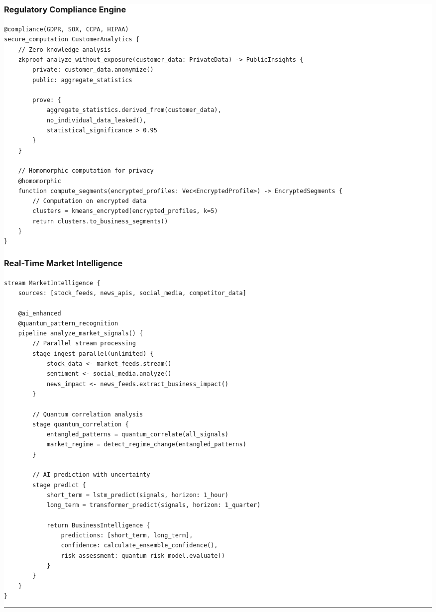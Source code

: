 ### Regulatory Compliance Engine
```crowe-nexus
@compliance(GDPR, SOX, CCPA, HIPAA)
secure_computation CustomerAnalytics {
    // Zero-knowledge analysis
    zkproof analyze_without_exposure(customer_data: PrivateData) -> PublicInsights {
        private: customer_data.anonymize()
        public: aggregate_statistics
        
        prove: {
            aggregate_statistics.derived_from(customer_data),
            no_individual_data_leaked(),
            statistical_significance > 0.95
        }
    }
    
    // Homomorphic computation for privacy
    @homomorphic
    function compute_segments(encrypted_profiles: Vec<EncryptedProfile>) -> EncryptedSegments {
        // Computation on encrypted data
        clusters = kmeans_encrypted(encrypted_profiles, k=5)
        return clusters.to_business_segments()
    }
}
```

### Real-Time Market Intelligence
```crowe-nexus
stream MarketIntelligence {
    sources: [stock_feeds, news_apis, social_media, competitor_data]
    
    @ai_enhanced
    @quantum_pattern_recognition
    pipeline analyze_market_signals() {
        // Parallel stream processing
        stage ingest parallel(unlimited) {
            stock_data <- market_feeds.stream()
            sentiment <- social_media.analyze()
            news_impact <- news_feeds.extract_business_impact()
        }
        
        // Quantum correlation analysis
        stage quantum_correlation {
            entangled_patterns = quantum_correlate(all_signals)
            market_regime = detect_regime_change(entangled_patterns)
        }
        
        // AI prediction with uncertainty
        stage predict {
            short_term = lstm_predict(signals, horizon: 1_hour)
            long_term = transformer_predict(signals, horizon: 1_quarter)
            
            return BusinessIntelligence {
                predictions: [short_term, long_term],
                confidence: calculate_ensemble_confidence(),
                risk_assessment: quantum_risk_model.evaluate()
            }
        }
    }
}
```

---
